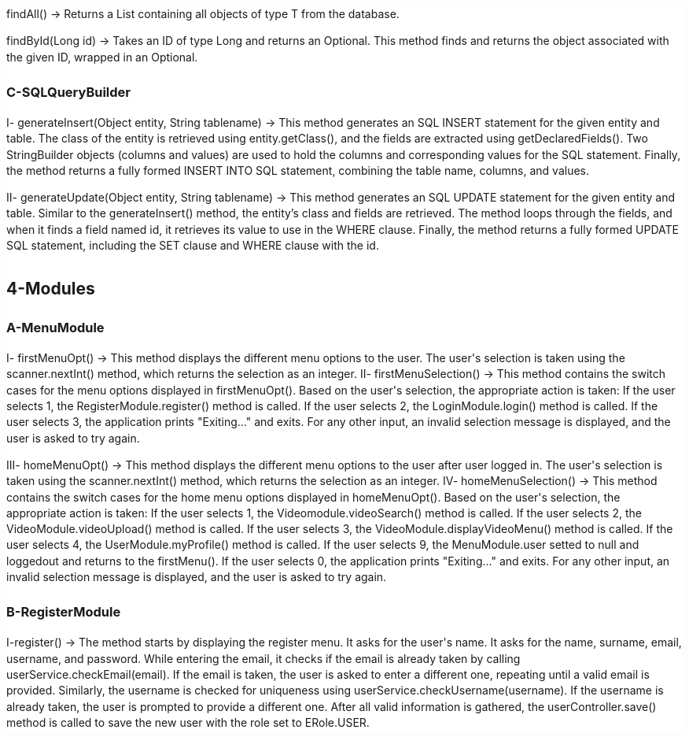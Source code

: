 findAll() -> Returns a List<T> containing all objects of type T from the database.

findById(Long id) -> Takes an ID of type Long and returns an Optional<T>. This method finds and returns the object associated with the given ID, wrapped in an Optional.


### C-SQLQueryBuilder

I- generateInsert(Object entity, String tablename) -> This method generates an SQL INSERT statement for the given entity and table. The class of the entity is retrieved using entity.getClass(), and the fields are extracted using getDeclaredFields(). Two StringBuilder objects (columns and values) are used to hold the columns and corresponding values for the SQL statement. Finally, the method returns a fully formed INSERT INTO SQL statement, combining the table name, columns, and values.

II- generateUpdate(Object entity, String tablename) -> This method generates an SQL UPDATE statement for the given entity and table. Similar to the generateInsert() method, the entity’s class and fields are retrieved. The method loops through the fields, and when it finds a field named id, it retrieves its value to use in the WHERE clause. Finally, the method returns a fully formed UPDATE SQL statement, including the SET clause and WHERE clause with the id.

## 4-Modules

### A-MenuModule

I- firstMenuOpt() -> This method displays the different menu options to the user. The user's selection is taken using the scanner.nextInt() method, which returns the selection as an integer.
II- firstMenuSelection() -> This method contains the switch cases for the menu options displayed in firstMenuOpt(). Based on the user's selection, the appropriate action is taken:
If the user selects 1, the RegisterModule.register() method is called.
If the user selects 2, the LoginModule.login() method is called.
If the user selects 3, the application prints "Exiting..." and exits.
For any other input, an invalid selection message is displayed, and the user is asked to try again.

III- homeMenuOpt() ->  This method displays the different menu options to the user after user logged in. The user's selection is taken using the scanner.nextInt() method, which returns the selection as an integer.
IV- homeMenuSelection() -> This method contains the switch cases for the home menu options displayed in homeMenuOpt(). Based on the user's selection, the appropriate action is taken:
If the user selects 1, the Videomodule.videoSearch() method is called.
If the user selects 2, the VideoModule.videoUpload() method is called.
If the user selects 3, the VideoModule.displayVideoMenu() method is called.
If the user selects 4, the UserModule.myProfile() method is called.
If the user selects 9, the MenuModule.user setted to null and loggedout and returns to the firstMenu().
If the user selects 0, the application prints "Exiting..." and exits.
For any other input, an invalid selection message is displayed, and the user is asked to try again.

### B-RegisterModule
I-register() -> The method starts by displaying the register menu. It asks for the user's name. It asks for the name, surname, email, username, and password. While entering the email, it checks if the email is already taken by calling userService.checkEmail(email). If the email is taken, the user is asked to enter a different one, repeating until a valid email is provided. Similarly, the username is checked for uniqueness using userService.checkUsername(username). If the username is already taken, the user is prompted to provide a different one. After all valid information is gathered, the userController.save() method is called to save the new user with the role set to ERole.USER.
